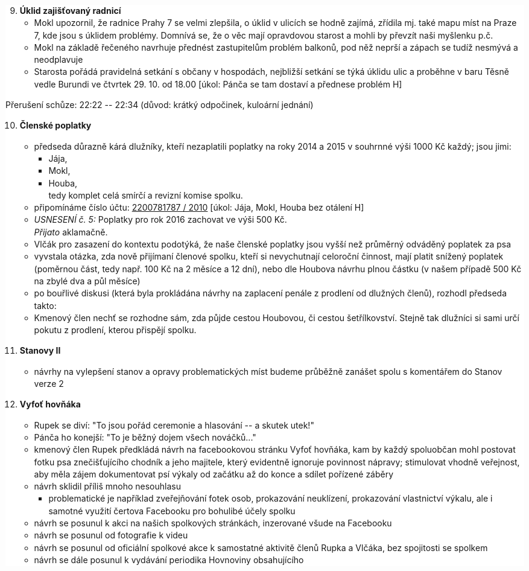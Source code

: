 9. **Úklid zajišťovaný radnicí**  
    - Mokl upozornil, že radnice Prahy 7 se velmi zlepšila, o úklid
      v ulicích se hodně zajímá, zřídila mj. také mapu míst na Praze 7,
      kde jsou s úklidem problémy. Domnívá se, že o věc mají opravdovou
      starost a mohli by převzít naši myšlenku p.č.
    - Mokl na základě řečeného navrhuje přednést zastupitelům problém
      balkonů, pod něž neprší a zápach se tudíž nesmývá a neodplavuje
    - Starosta pořádá pravidelná setkání s občany v hospodách, nejbližší
      setkání se týká úklidu ulic a proběhne v baru Těsně vedle Burundi
      ve čtvrtek 29. 10. od 18.00 [úkol: Pánča se tam dostaví a přednese
      problém H]

Přerušení schůze: 22:22 -- 22:34 (důvod: krátký odpočinek, kuloární
jednání)

10. **Členské poplatky**  
    - předseda důrazně kárá dlužníky, kteří nezaplatili poplatky na roky
      2014 a 2015 v souhrnné výši 1000 Kč každý; jsou jimi:
        - Jája,
        - Mokl,
        - Houba,  
      tedy komplet celá smírčí a revizní komise spolku.
    - připomínáme číslo účtu: [2200781787
      / 2010](https://www.fio.cz/scgi-bin/hermes/dz-transparent.cgi?pohyby_DAT_od=01.01.2015&ID_ucet=2200781787)
      [úkol: Jája, Mokl, Houba bez otálení H]
    - *USNESENÍ č. 5:* Poplatky pro rok 2016 zachovat ve výši 500 Kč.  
      *Přijato* aklamačně.
    - Vlčák pro zasazení do kontextu podotýká, že naše členské poplatky
      jsou vyšší než průměrný odváděný poplatek za psa
    - vyvstala otázka, zda nově přijímaní členové spolku, kteří si
      nevychutnají celoroční činnost, mají platit snížený poplatek
      (poměrnou část, tedy např. 100 Kč na 2 měsíce a 12 dní), nebo dle
      Houbova návrhu plnou částku (v našem případě 500 Kč na zbylé dva
      a půl měsíce)
    - po bouřlivé diskusi (která byla prokládána návrhy na zaplacení
      penále z prodlení od dlužných členů), rozhodl předseda takto:
    - Kmenový člen nechť se rozhodne sám, zda půjde cestou Houbovou, či
      cestou šetřílkovství. Stejně tak dlužníci si sami určí pokutu
      z prodlení, kterou přispějí spolku.

11. **Stanovy II**  
    - návrhy na vylepšení stanov a opravy problematických míst budeme
      průběžně zanášet spolu s komentářem do Stanov verze 2


12. **Vyfoť hovňáka**  
    - Rupek se diví: "To jsou pořád ceremonie a hlasování -- a skutek
      utek!"
    - Pánča ho konejší: "To je běžný dojem všech nováčků..."
    - kmenový člen Rupek předkládá návrh na facebookovou stránku Vyfoť
      hovňáka, kam by každý spoluobčan mohl postovat fotku psa
      znečišťujícího chodník a jeho majitele, který evidentně ignoruje
      povinnost nápravy; stimulovat vhodně veřejnost, aby měla zájem
      dokumentovat psí výkaly od začátku až do konce a sdílet pořízené
      záběry
    - návrh sklidil příliš mnoho nesouhlasu
        - problematické je například zveřejňování fotek osob,
          prokazování neuklízení, prokazování vlastnictví výkalu, ale
          i samotné využití čertova Facebooku pro bohulibé účely spolku
    - návrh se posunul k akci na našich spolkových stránkách, inzerované
      všude na Facebooku
    - návrh se posunul od fotografie k videu
    - návrh se posunul od oficiální spolkové akce k samostatné aktivitě
      členů Rupka a Vlčáka, bez spojitosti se spolkem
    - návrh se dále posunul k vydávání periodika Hovnoviny obsahujícího